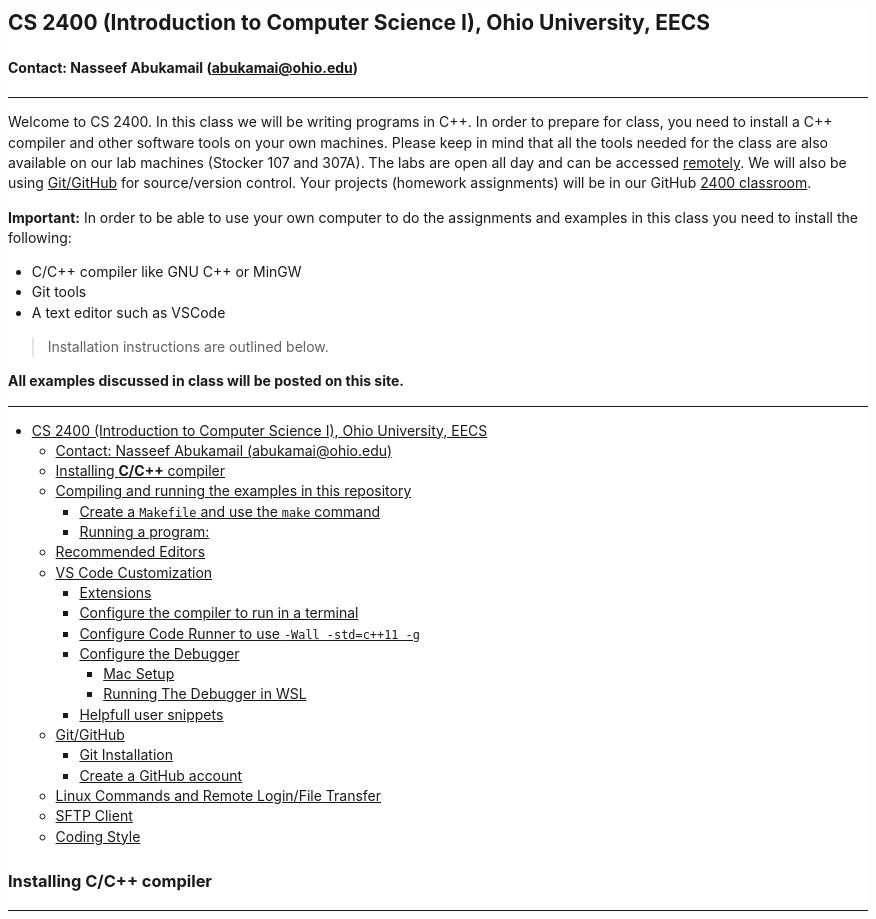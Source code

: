 
 ## CS 2400 (Introduction to Computer Science I), Ohio University, EECS

 #### Contact: Nasseef Abukamail (abukamai@ohio.edu)

---

  Welcome to CS 2400. In this class we will be writing programs in C++. In order to prepare for class, you need to install a C++ compiler and other software tools on your own machines. Please keep in mind that all the tools needed for the class are also available on our lab machines (Stocker 107 and 307A). The labs are open all day and can be accessed [remotely](#linux-commands-and-remote-loginfile-transfer). We will also be using [Git/GitHub](#gitgithub) for source/version control. Your projects (homework assignments) will be in our GitHub [2400 classroom](https://github.com/2400-fl-19).

  **Important:** In order to be able to use your own computer to do the assignments and examples in this class you need to install the following:
  - C/C++ compiler like GNU C++  or MinGW 
  - Git tools
  - A text editor such as VSCode
  
  > Installation instructions are outlined below.

  **All examples discussed in class will be posted on this site.**

---

- [CS 2400 (Introduction to Computer Science I), Ohio University, EECS](#cs-2400-introduction-to-computer-science-i-ohio-university-eecs)
    - [Contact: Nasseef Abukamail (abukamai@ohio.edu)](#contact-nasseef-abukamail-abukamaiohioedu)
  - [Installing **C/C++** compiler](#installing-cc-compiler)
  - [Compiling and running the examples in this repository](#compiling-and-running-the-examples-in-this-repository)
    - [Create a `Makefile` and use the `make` command](#create-a-makefile-and-use-the-make-command)
    - [Running a program:](#running-a-program)
  - [Recommended Editors](#recommended-editors)
  - [VS Code Customization](#vs-code-customization)
    - [Extensions](#extensions)
    - [Configure the compiler to run in a terminal](#configure-the-compiler-to-run-in-a-terminal)
    - [Configure Code Runner to use `-Wall -std=c++11 -g`](#configure-code-runner-to-use--wall--stdc11--g)
    - [Configure the Debugger](#configure-the-debugger)
      - [Mac Setup](#mac-setup)
      - [Running The Debugger in WSL](#running-the-debugger-in-wsl)
    - [Helpfull user snippets](#helpfull-user-snippets)
  - [Git/GitHub](#gitgithub)
    - [Git Installation](#git-installation)
    - [Create a GitHub account](#create-a-github-account)
  - [Linux Commands and Remote Login/File Transfer](#linux-commands-and-remote-loginfile-transfer)
  - [SFTP Client](#sftp-client)
  - [Coding Style](#coding-style)

### Installing **C/C++** compiler

---